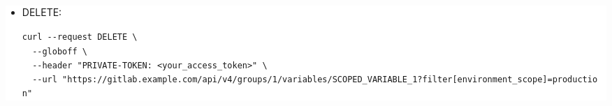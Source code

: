 - DELETE:

  ```shell
  curl --request DELETE \
    --globoff \
    --header "PRIVATE-TOKEN: <your_access_token>" \
    --url "https://gitlab.example.com/api/v4/groups/1/variables/SCOPED_VARIABLE_1?filter[environment_scope]=production"
  ```
